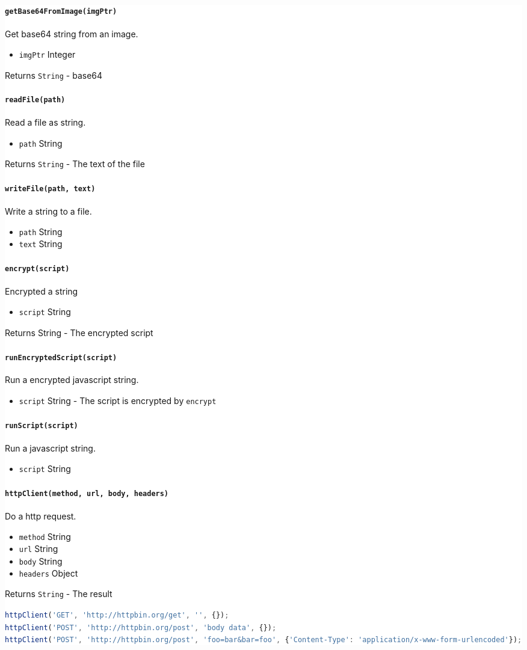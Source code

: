 #### `getBase64FromImage(imgPtr)`

Get base64 string from an image.

* `imgPtr` Integer

Returns `String` - base64

#### `readFile(path)`

Read a file as string.

* `path` String

Returns `String` - The text of the file

#### `writeFile(path, text)`

Write a string to a file.

* `path` String
* `text` String

#### `encrypt(script)`

Encrypted a string

* `script` String

Returns String - The encrypted script

#### `runEncryptedScript(script)`

Run a encrypted javascript string.

* `script` String - The script is encrypted by `encrypt`

#### `runScript(script)`

Run a javascript string.

* `script` String

#### `httpClient(method, url, body, headers)`

Do a http request.

* `method` String
* `url` String
* `body` String
* `headers` Object

Returns `String` - The result

```javascript
httpClient('GET', 'http://httpbin.org/get', '', {});
httpClient('POST', 'http://httpbin.org/post', 'body data', {});
httpClient('POST', 'http://httpbin.org/post', 'foo=bar&bar=foo', {'Content-Type': 'application/x-www-form-urlencoded'});
```

